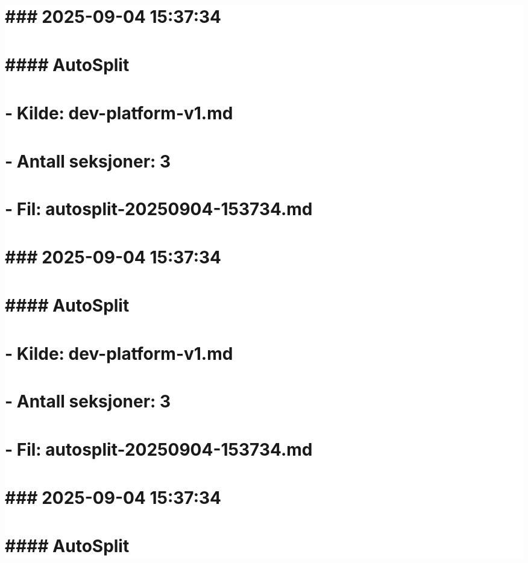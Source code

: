 #

# \### 2025-09-04 15:37:34

# \#### AutoSplit

# \- Kilde: dev-platform-v1.md

# \- Antall seksjoner: 3

# \- Fil: autosplit-20250904-153734.md

#

#

#

#

# \### 2025-09-04 15:37:34

# \#### AutoSplit

# \- Kilde: dev-platform-v1.md

# \- Antall seksjoner: 3

# \- Fil: autosplit-20250904-153734.md

#

#

#

#

# \### 2025-09-04 15:37:34

# \#### AutoSplit

